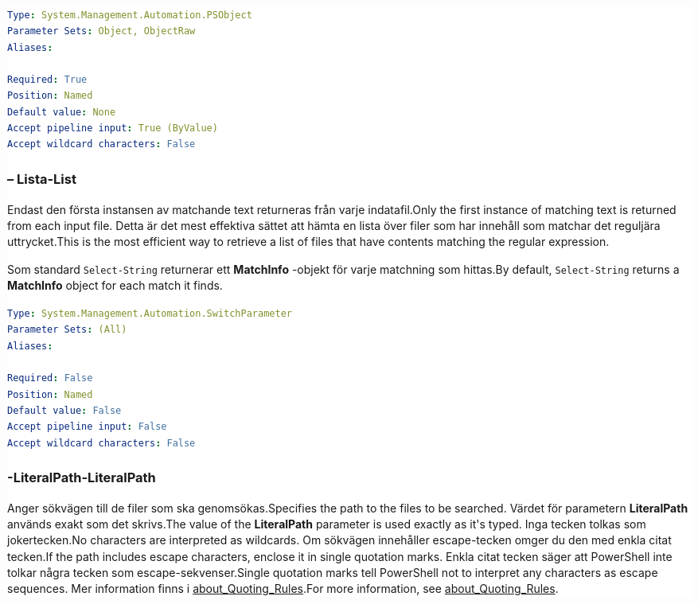 ```yaml
Type: System.Management.Automation.PSObject
Parameter Sets: Object, ObjectRaw
Aliases:

Required: True
Position: Named
Default value: None
Accept pipeline input: True (ByValue)
Accept wildcard characters: False
```

### <span data-ttu-id="e1525-296">– Lista</span><span class="sxs-lookup"><span data-stu-id="e1525-296">-List</span></span>

<span data-ttu-id="e1525-297">Endast den första instansen av matchande text returneras från varje indatafil.</span><span class="sxs-lookup"><span data-stu-id="e1525-297">Only the first instance of matching text is returned from each input file.</span></span> <span data-ttu-id="e1525-298">Detta är det mest effektiva sättet att hämta en lista över filer som har innehåll som matchar det reguljära uttrycket.</span><span class="sxs-lookup"><span data-stu-id="e1525-298">This is the most efficient way to retrieve a list of files that have contents matching the regular expression.</span></span>

<span data-ttu-id="e1525-299">Som standard `Select-String` returnerar ett **MatchInfo** -objekt för varje matchning som hittas.</span><span class="sxs-lookup"><span data-stu-id="e1525-299">By default, `Select-String` returns a **MatchInfo** object for each match it finds.</span></span>

```yaml
Type: System.Management.Automation.SwitchParameter
Parameter Sets: (All)
Aliases:

Required: False
Position: Named
Default value: False
Accept pipeline input: False
Accept wildcard characters: False
```

### <span data-ttu-id="e1525-300">-LiteralPath</span><span class="sxs-lookup"><span data-stu-id="e1525-300">-LiteralPath</span></span>

<span data-ttu-id="e1525-301">Anger sökvägen till de filer som ska genomsökas.</span><span class="sxs-lookup"><span data-stu-id="e1525-301">Specifies the path to the files to be searched.</span></span> <span data-ttu-id="e1525-302">Värdet för parametern **LiteralPath** används exakt som det skrivs.</span><span class="sxs-lookup"><span data-stu-id="e1525-302">The value of the **LiteralPath** parameter is used exactly as it's typed.</span></span> <span data-ttu-id="e1525-303">Inga tecken tolkas som jokertecken.</span><span class="sxs-lookup"><span data-stu-id="e1525-303">No characters are interpreted as wildcards.</span></span> <span data-ttu-id="e1525-304">Om sökvägen innehåller escape-tecken omger du den med enkla citat tecken.</span><span class="sxs-lookup"><span data-stu-id="e1525-304">If the path includes escape characters, enclose it in single quotation marks.</span></span> <span data-ttu-id="e1525-305">Enkla citat tecken säger att PowerShell inte tolkar några tecken som escape-sekvenser.</span><span class="sxs-lookup"><span data-stu-id="e1525-305">Single quotation marks tell PowerShell not to interpret any characters as escape sequences.</span></span> <span data-ttu-id="e1525-306">Mer information finns i [about_Quoting_Rules](../Microsoft.Powershell.Core/About/about_Quoting_Rules.md).</span><span class="sxs-lookup"><span data-stu-id="e1525-306">For more information, see [about_Quoting_Rules](../Microsoft.Powershell.Core/About/about_Quoting_Rules.md).</span></span>
